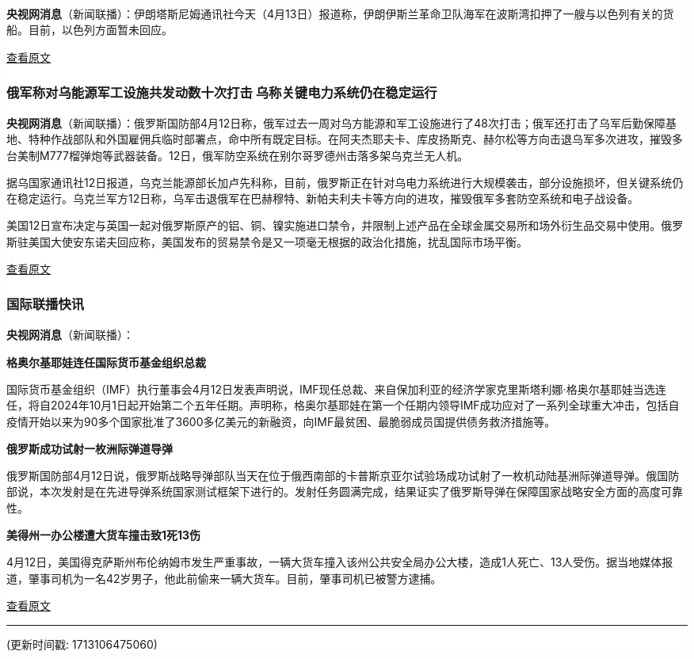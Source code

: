 <p><strong>央视网消息</strong>（新闻联播）：伊朗塔斯尼姆通讯社今天（4月13日）报道称，伊朗伊斯兰革命卫队海军在波斯湾扣押了一艘与以色列有关的货船。目前，以色列方面暂未回应。</p>

[查看原文](https://tv.cctv.com/2024/04/13/VIDEIWZXlfat7K8UoeVwiRmg240413.shtml)

### 俄军称对乌能源军工设施共发动数十次打击 乌称关键电力系统仍在稳定运行

<p><strong>央视网消息</strong>（新闻联播）：俄罗斯国防部4月12日称，俄军过去一周对乌方能源和军工设施进行了48次打击；俄军还打击了乌军后勤保障基地、特种作战部队和外国雇佣兵临时部署点，命中所有既定目标。在阿夫杰耶夫卡、库皮扬斯克、赫尔松等方向击退乌军多次进攻，摧毁多台美制M777榴弹炮等武器装备。12日，俄军防空系统在别尔哥罗德州击落多架乌克兰无人机。</p><p>据乌国家通讯社12日报道，乌克兰能源部长加卢先科称，目前，俄罗斯正在针对乌电力系统进行大规模袭击，部分设施损坏，但关键系统仍在稳定运行。乌克兰军方12日称，乌军击退俄军在巴赫穆特、新帕夫利夫卡等方向的进攻，摧毁俄军多套防空系统和电子战设备。　</p><p>美国12日宣布决定与英国一起对俄罗斯原产的铝、铜、镍实施进口禁令，并限制上述产品在全球金属交易所和场外衍生品交易中使用。俄罗斯驻美国大使安东诺夫回应称，美国发布的贸易禁令是又一项毫无根据的政治化措施，扰乱国际市场平衡。</p>

[查看原文](https://tv.cctv.com/2024/04/13/VIDELSk9MHicyRL5PQBA8aGi240413.shtml)

### 国际联播快讯

<p><strong>央视网消息</strong>（新闻联播）：</p><p><strong>格奥尔基耶娃连任国际货币基金组织总裁</strong></p><p>国际货币基金组织（IMF）执行董事会4月12日发表声明说，IMF现任总裁、来自保加利亚的经济学家克里斯塔利娜·格奥尔基耶娃当选连任，将自2024年10月1日起开始第二个五年任期。声明称，格奥尔基耶娃在第一个任期内领导IMF成功应对了一系列全球重大冲击，包括自疫情开始以来为90多个国家批准了3600多亿美元的新融资，向IMF最贫困、最脆弱成员国提供债务救济措施等。</p><p><strong>俄罗斯成功试射一枚洲际弹道导弹</strong></p><p>俄罗斯国防部4月12日说，俄罗斯战略导弹部队当天在位于俄西南部的卡普斯京亚尔试验场成功试射了一枚机动陆基洲际弹道导弹。俄国防部说，本次发射是在先进导弹系统国家测试框架下进行的。发射任务圆满完成，结果证实了俄罗斯导弹在保障国家战略安全方面的高度可靠性。</p><p><strong>美得州一办公楼遭大货车撞击致1死13伤</strong></p><p>4月12日，美国得克萨斯州布伦纳姆市发生严重事故，一辆大货车撞入该州公共安全局办公大楼，造成1人死亡、13人受伤。据当地媒体报道，肇事司机为一名42岁男子，他此前偷来一辆大货车。目前，肇事司机已被警方逮捕。</p>

[查看原文](https://tv.cctv.com/2024/04/13/VIDExMp0nX6EdHAfId49vOgv240413.shtml)



---

(更新时间戳: 1713106475060)

